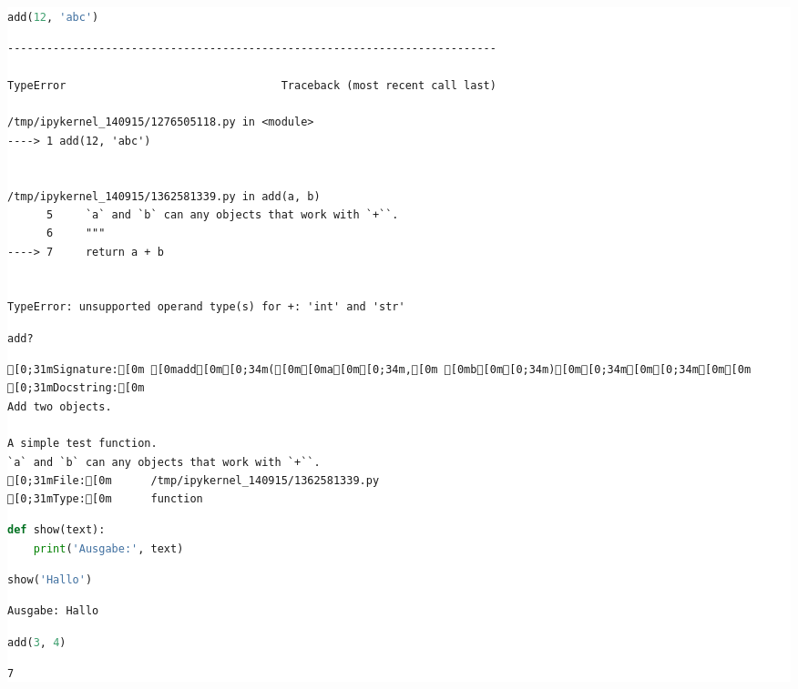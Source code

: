 
```python
add(12, 'abc')
```


    ---------------------------------------------------------------------------

    TypeError                                 Traceback (most recent call last)

    /tmp/ipykernel_140915/1276505118.py in <module>
    ----> 1 add(12, 'abc')
    

    /tmp/ipykernel_140915/1362581339.py in add(a, b)
          5     `a` and `b` can any objects that work with `+``.
          6     """
    ----> 7     return a + b
    

    TypeError: unsupported operand type(s) for +: 'int' and 'str'



```python
add?
```


    [0;31mSignature:[0m [0madd[0m[0;34m([0m[0ma[0m[0;34m,[0m [0mb[0m[0;34m)[0m[0;34m[0m[0;34m[0m[0m
    [0;31mDocstring:[0m
    Add two objects.
    
    A simple test function.
    `a` and `b` can any objects that work with `+``.
    [0;31mFile:[0m      /tmp/ipykernel_140915/1362581339.py
    [0;31mType:[0m      function




```python
def show(text):
    print('Ausgabe:', text)
```


```python
show('Hallo')
```

    Ausgabe: Hallo



```python
add(3, 4)
```




    7


